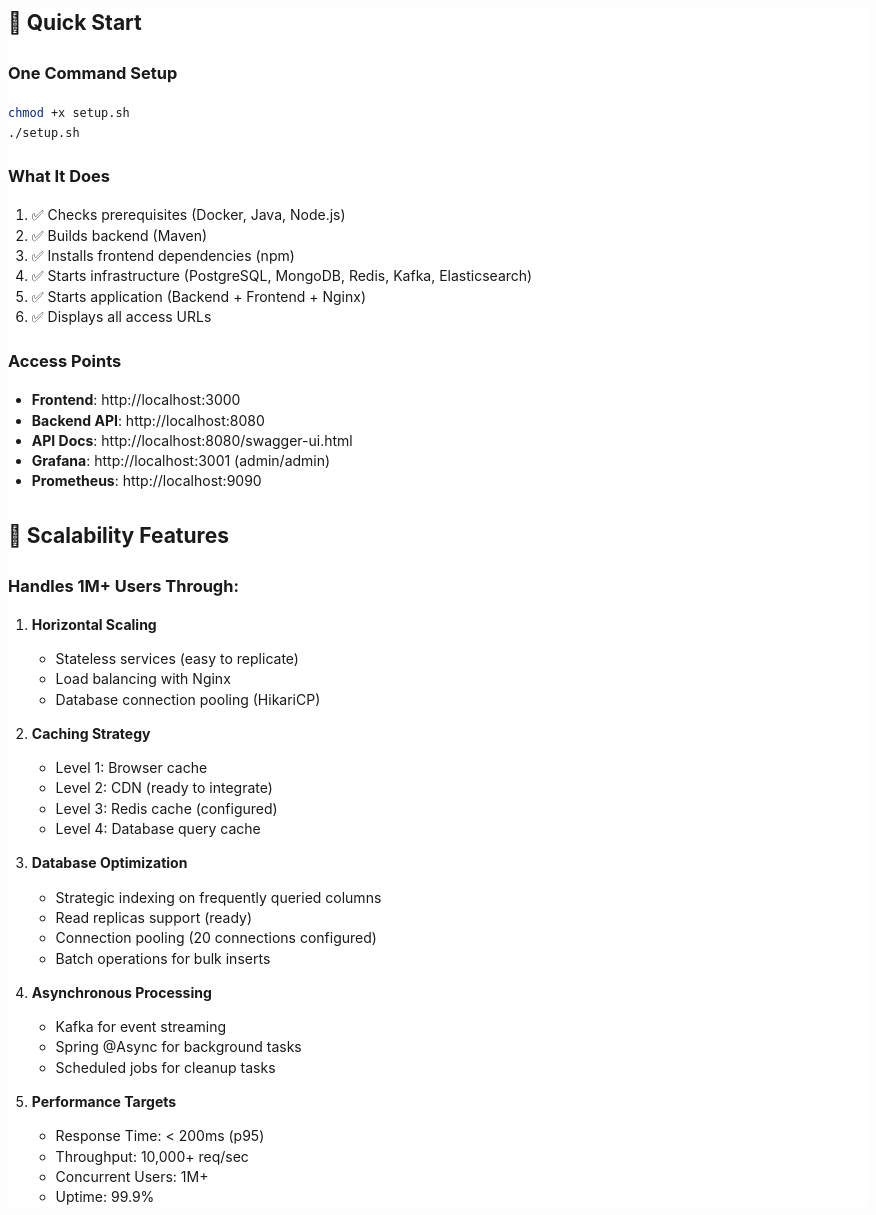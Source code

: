 ## 🚀 Quick Start

### One Command Setup
```bash
chmod +x setup.sh
./setup.sh
```

### What It Does
1. ✅ Checks prerequisites (Docker, Java, Node.js)
2. ✅ Builds backend (Maven)
3. ✅ Installs frontend dependencies (npm)
4. ✅ Starts infrastructure (PostgreSQL, MongoDB, Redis, Kafka, Elasticsearch)
5. ✅ Starts application (Backend + Frontend + Nginx)
6. ✅ Displays all access URLs

### Access Points
- **Frontend**: http://localhost:3000
- **Backend API**: http://localhost:8080
- **API Docs**: http://localhost:8080/swagger-ui.html
- **Grafana**: http://localhost:3001 (admin/admin)
- **Prometheus**: http://localhost:9090

## 🎯 Scalability Features

### Handles 1M+ Users Through:

1. **Horizontal Scaling**
   - Stateless services (easy to replicate)
   - Load balancing with Nginx
   - Database connection pooling (HikariCP)

2. **Caching Strategy**
   - Level 1: Browser cache
   - Level 2: CDN (ready to integrate)
   - Level 3: Redis cache (configured)
   - Level 4: Database query cache

3. **Database Optimization**
   - Strategic indexing on frequently queried columns
   - Read replicas support (ready)
   - Connection pooling (20 connections configured)
   - Batch operations for bulk inserts

4. **Asynchronous Processing**
   - Kafka for event streaming
   - Spring @Async for background tasks
   - Scheduled jobs for cleanup tasks

5. **Performance Targets**
   - Response Time: < 200ms (p95)
   - Throughput: 10,000+ req/sec
   - Concurrent Users: 1M+
   - Uptime: 99.9%
